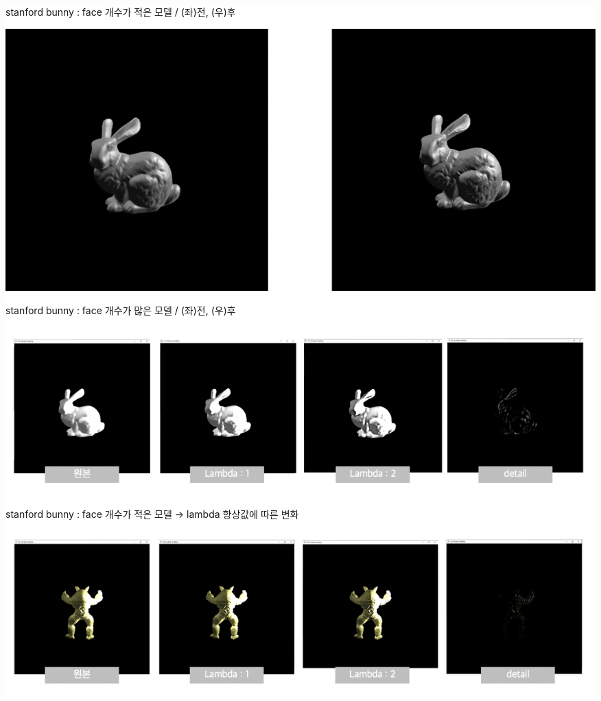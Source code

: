 stanford bunny : face 개수가 적은 모델 / (좌)전, (우)후

![bunny(2).png](Images/bunny(2).png)

stanford bunny : face 개수가 많은 모델 / (좌)전, (우)후

![Untitled](Images/Untitled.png)

stanford bunny : face 개수가 적은 모델 → lambda 향상값에 따른 변화

![Untitled](Images/Untitled_1.png)
